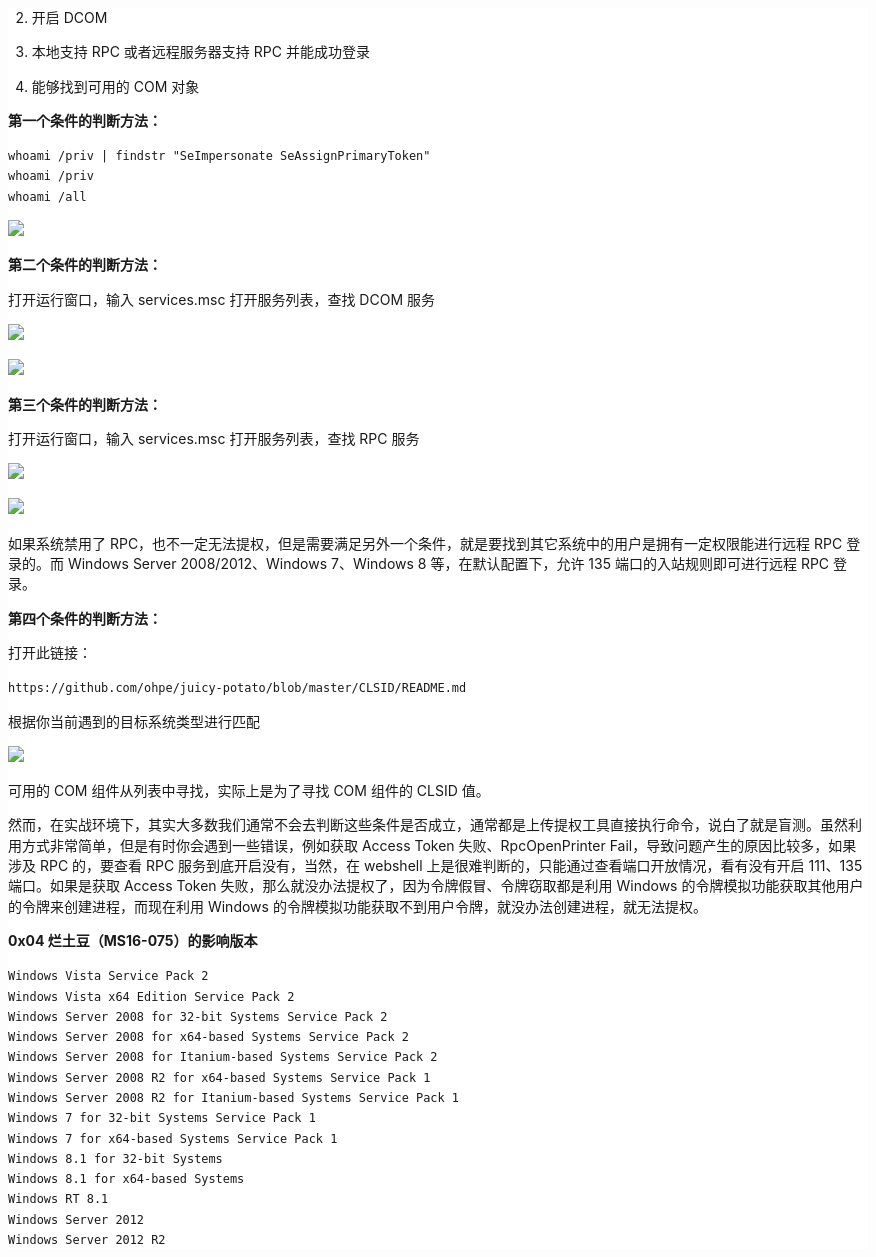 2.  开启 DCOM
    
3.  本地支持 RPC 或者远程服务器支持 RPC 并能成功登录
    
4.  能够找到可用的 COM 对象
    

**第一个条件的判断方法：**

```
whoami /priv | findstr "SeImpersonate SeAssignPrimaryToken"
whoami /priv
whoami /all
```

![](https://mmbiz.qpic.cn/mmbiz_png/ccX15AUPS2wTb2RnbG4tpMIxLjHqOVGDD4RkHlYjhDmPiaePvqFZxZOYuackJhrzpc3gIfvIsqq7LoF4iaTxTCjg/640?wx_fmt=png)

****第二个条件的判断方法：****

打开运行窗口，输入 services.msc 打开服务列表，查找 DCOM 服务

![](https://mmbiz.qpic.cn/mmbiz_png/ccX15AUPS2wTb2RnbG4tpMIxLjHqOVGDotx2Vb7VozwddA7j0j2GAmqh2yTdg3VLoQkvq4ASdibonpBg3ic1PsXw/640?wx_fmt=png)

![](https://mmbiz.qpic.cn/mmbiz_png/ccX15AUPS2wTb2RnbG4tpMIxLjHqOVGDwLLSSaPO2LszzG7zuWicZJqQ7kvy7mKWY5IpP7NWibibucVTHF6Q0JQMA/640?wx_fmt=png)

****第三个条件的判断方法：****

打开运行窗口，输入 services.msc 打开服务列表，查找 RPC 服务

![](https://mmbiz.qpic.cn/mmbiz_png/ccX15AUPS2wTb2RnbG4tpMIxLjHqOVGDBKkmIFia3RAsicmQicYqJvbDpqmAXzNZ160wnfuc6xUqD3LKUPMZunxsw/640?wx_fmt=png)

![](https://mmbiz.qpic.cn/mmbiz_png/ccX15AUPS2wTb2RnbG4tpMIxLjHqOVGDF7tOwyWEtkv6DP9xFYgjrqfe8zyq8pJ1YODBJaa3E5Xo9zZ6j1cg4g/640?wx_fmt=png)

如果系统禁用了 RPC，也不一定无法提权，但是需要满足另外一个条件，就是要找到其它系统中的用户是拥有一定权限能进行远程 RPC 登录的。而 Windows Server 2008/2012、Windows 7、Windows 8 等，在默认配置下，允许 135 端口的入站规则即可进行远程 RPC 登录。

****第四个条件的判断方法：****

打开此链接：

```
https://github.com/ohpe/juicy-potato/blob/master/CLSID/README.md
```

根据你当前遇到的目标系统类型进行匹配  

![](https://mmbiz.qpic.cn/mmbiz_png/ccX15AUPS2wTb2RnbG4tpMIxLjHqOVGDlUiaofMg0SWSkmw8Y4WMZj6egYmlRQ1Es3R7Na9ibia7cEX6iae8ZS9RGw/640?wx_fmt=png)

可用的 COM 组件从列表中寻找，实际上是为了寻找 COM 组件的 CLSID 值。

然而，在实战环境下，其实大多数我们通常不会去判断这些条件是否成立，通常都是上传提权工具直接执行命令，说白了就是盲测。虽然利用方式非常简单，但是有时你会遇到一些错误，例如获取 Access Token 失败、RpcOpenPrinter Fail，导致问题产生的原因比较多，如果涉及 RPC 的，要查看 RPC 服务到底开启没有，当然，在 webshell 上是很难判断的，只能通过查看端口开放情况，看有没有开启 111、135 端口。如果是获取 Access Token 失败，那么就没办法提权了，因为令牌假冒、令牌窃取都是利用 Windows 的令牌模拟功能获取其他用户的令牌来创建进程，而现在利用 Windows 的令牌模拟功能获取不到用户令牌，就没办法创建进程，就无法提权。

**0x04 烂土豆（MS16-075）的影响版本**

```
Windows Vista Service Pack 2
Windows Vista x64 Edition Service Pack 2
Windows Server 2008 for 32-bit Systems Service Pack 2
Windows Server 2008 for x64-based Systems Service Pack 2
Windows Server 2008 for Itanium-based Systems Service Pack 2
Windows Server 2008 R2 for x64-based Systems Service Pack 1
Windows Server 2008 R2 for Itanium-based Systems Service Pack 1
Windows 7 for 32-bit Systems Service Pack 1
Windows 7 for x64-based Systems Service Pack 1
Windows 8.1 for 32-bit Systems
Windows 8.1 for x64-based Systems
Windows RT 8.1
Windows Server 2012
Windows Server 2012 R2
```
